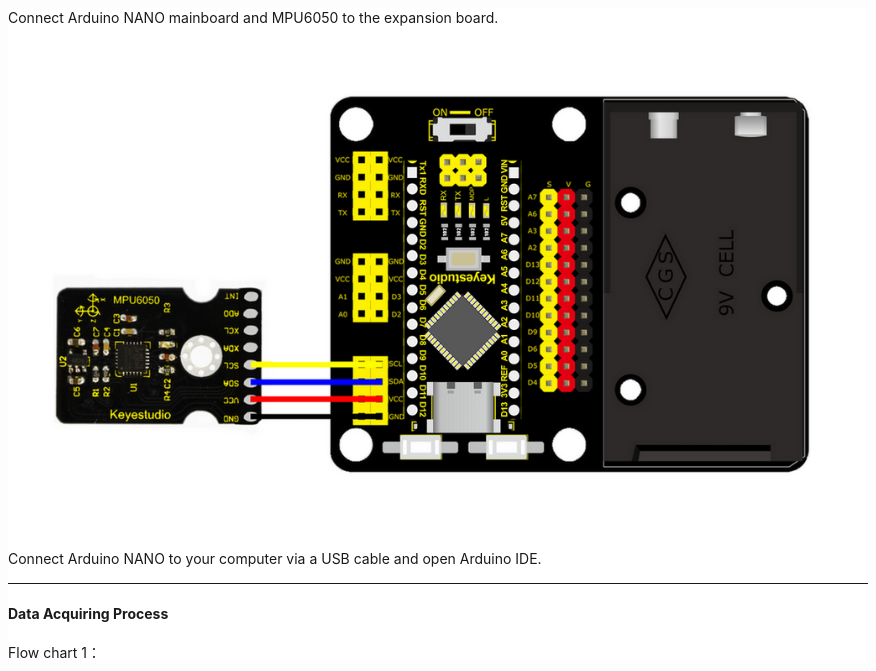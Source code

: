 Connect Arduino NANO mainboard and MPU6050 to the expansion board.

 

![img](./index_img/new(36).png)

 

Connect Arduino NANO to your computer via a USB cable and open Arduino IDE. 

------

 

####  **Data Acquiring Process**

Flow chart 1：
